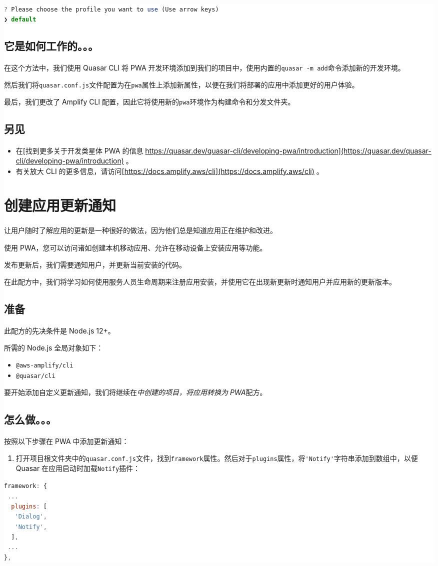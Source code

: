 ```js
? Please choose the profile you want to use (Use arrow keys)
❯ default 
```

## 它是如何工作的。。。

在这个方法中，我们使用 Quasar CLI 将 PWA 开发环境添加到我们的项目中，使用内置的`quasar -m add`命令添加新的开发环境。

然后我们将`quasar.conf.js`文件配置为在`pwa`属性上添加新属性，以便在我们将部署的应用中添加更好的用户体验。

最后，我们更改了 Amplify CLI 配置，因此它将使用新的`pwa`环境作为构建命令和分发文件夹。

## 另见

*   在[找到更多关于开发类星体 PWA 的信息 https://quasar.dev/quasar-cli/developing-pwa/introduction](https://quasar.dev/quasar-cli/developing-pwa/introduction) 。
*   有关放大 CLI 的更多信息，请访问[https://docs.amplify.aws/cli](https://docs.amplify.aws/cli) 。

# 创建应用更新通知

让用户随时了解应用的更新是一种很好的做法，因为他们总是知道应用正在维护和改进。

使用 PWA，您可以访问诸如创建本机移动应用、允许在移动设备上安装应用等功能。

发布更新后，我们需要通知用户，并更新当前安装的代码。

在此配方中，我们将学习如何使用服务人员生命周期来注册应用安装，并使用它在出现新更新时通知用户并应用新的更新版本。

## 准备

此配方的先决条件是 Node.js 12+。

所需的 Node.js 全局对象如下：

*   `@aws-amplify/cli`
*   `@quasar/cli`

要开始添加自定义更新通知，我们将继续在*中创建的项目，将应用转换为 PWA*配方。

## 怎么做。。。

按照以下步骤在 PWA 中添加更新通知：

1.  打开项目根文件夹中的`quasar.conf.js`文件，找到`framework`属性。然后对于`plugins`属性，将`'Notify'`字符串添加到数组中，以便 Quasar 在应用启动时加载`Notify`插件：

```js
framework: {
 ...
  plugins: [
   'Dialog',
   'Notify',
  ],
 ...
},
```
